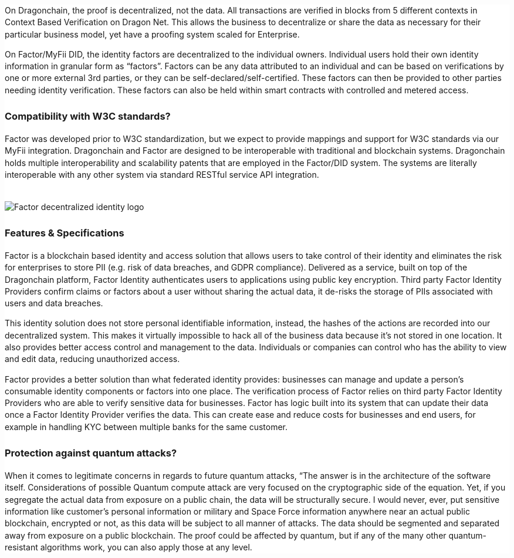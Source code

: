 On Dragonchain, the proof is decentralized, not the data. All transactions are verified in blocks from 5 different contexts in Context Based Verification on Dragon Net. This allows the business to decentralize or share the data as necessary for their particular business model, yet have a proofing system scaled for Enterprise.

On Factor/MyFii DID, the identity factors are decentralized to the individual owners. Individual users hold their own identity information in granular form as “factors”. Factors can be any data attributed to an individual and can be based on verifications by one or more external 3rd parties, or they can be self-declared/self-certified. These factors can then be provided to other parties needing identity verification. These factors can also be held within smart contracts with controlled and metered access.

<iframe width="560" height="315" src="https://www.youtube.com/embed/_6Mzv1CPMXQ" frameborder="0" allow="accelerometer; autoplay; clipboard-write; encrypted-media; gyroscope; picture-in-picture" allowfullscreen></iframe>

### Compatibility with W3C standards?

Factor was developed prior to W3C standardization, but we expect to provide mappings and support for W3C standards via our MyFii integration. Dragonchain and Factor are designed to be interoperable with traditional and blockchain systems. Dragonchain holds multiple interoperability and scalability patents that are employed in the Factor/DID system. The systems are literally interoperable with any other system via standard RESTful service API integration.

<br>
<img src="https://i.imgur.com/Bo1JB2V.jpg" alt="Factor decentralized identity logo" style="width:200px;"/>
<br>

### Features & Specifications 

Factor is a blockchain based identity and access solution that allows users to take control of their identity and eliminates the risk for enterprises to store PII (e.g. risk of data breaches, and GDPR compliance). Delivered as a service, built on top of the Dragonchain platform, Factor Identity authenticates users to applications using public key encryption. Third party Factor Identity Providers confirm claims or factors about a user without sharing the actual data, it de-risks the storage of PIIs associated with users and data breaches. 

This identity solution does not store personal identifiable information, instead, the hashes of the actions are recorded into our decentralized system. This makes it virtually impossible to hack all of the business data because it’s not stored in one location. It also provides better access control and management to the data. Individuals or companies can control who has the ability to view and edit data, reducing unauthorized access. 

Factor provides a better solution than what federated identity provides: businesses can manage and update a person’s consumable identity components or factors into one place. The verification process of Factor relies on third party Factor Identity Providers who are able to verify sensitive data for businesses. Factor has logic built into its system that can update their data once a Factor Identity Provider verifies the data. This can create ease and reduce costs for businesses and end users, for example in handling KYC between multiple banks for the same customer. 

### Protection against quantum attacks?

When it comes to legitimate concerns in regards to future quantum attacks, “The answer is in the architecture of the software itself. Considerations of possible Quantum compute attack are very focused on the cryptographic side of the equation. Yet, if you segregate the actual data from exposure on a public chain, the data will be structurally secure. I would never, ever, put sensitive information like customer’s personal information or military and Space Force information anywhere near an actual public blockchain, encrypted or not, as this data will be subject to all manner of attacks. The data should be segmented and separated away from exposure on a public blockchain. The proof could be affected by quantum, but if any of the many other quantum-resistant algorithms work, you can also apply those at any level.
